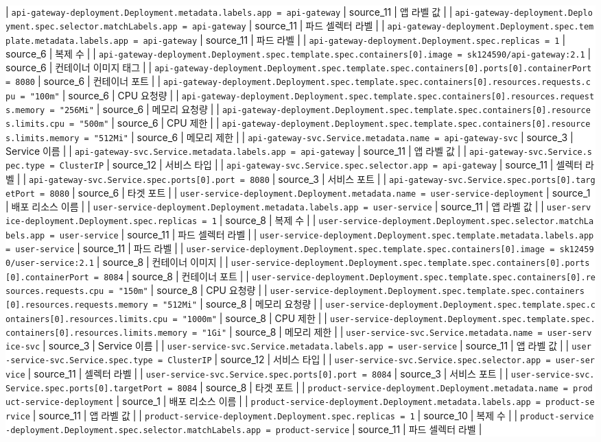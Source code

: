 | `api-gateway-deployment.Deployment.metadata.labels.app = api-gateway`                                         | source\_11 | 앱 라벨 값                          |
| `api-gateway-deployment.Deployment.spec.selector.matchLabels.app = api-gateway`                               | source\_11 | 파드 셀렉터 라벨                       |
| `api-gateway-deployment.Deployment.spec.template.metadata.labels.app = api-gateway`                           | source\_11 | 파드 라벨                           |
| `api-gateway-deployment.Deployment.spec.replicas = 1`                                                         | source\_6  | 복제 수                            |
| `api-gateway-deployment.Deployment.spec.template.spec.containers[0].image = sk124590/api-gateway:2.1`         | source\_6  | 컨테이너 이미지 태그                     |
| `api-gateway-deployment.Deployment.spec.template.spec.containers[0].ports[0].containerPort = 8080`            | source\_6  | 컨테이너 포트                         |
| `api-gateway-deployment.Deployment.spec.template.spec.containers[0].resources.requests.cpu = "100m"`          | source\_6  | CPU 요청량                         |
| `api-gateway-deployment.Deployment.spec.template.spec.containers[0].resources.requests.memory = "256Mi"`      | source\_6  | 메모리 요청량                         |
| `api-gateway-deployment.Deployment.spec.template.spec.containers[0].resources.limits.cpu = "500m"`            | source\_6  | CPU 제한                          |
| `api-gateway-deployment.Deployment.spec.template.spec.containers[0].resources.limits.memory = "512Mi"`        | source\_6  | 메모리 제한                          |
| `api-gateway-svc.Service.metadata.name = api-gateway-svc`                                                     | source\_3  | Service 이름                      |
| `api-gateway-svc.Service.metadata.labels.app = api-gateway`                                                   | source\_11 | 앱 라벨 값                          |
| `api-gateway-svc.Service.spec.type = ClusterIP`                                                               | source\_12 | 서비스 타입                          |
| `api-gateway-svc.Service.spec.selector.app = api-gateway`                                                     | source\_11 | 셀렉터 라벨                          |
| `api-gateway-svc.Service.spec.ports[0].port = 8080`                                                           | source\_3  | 서비스 포트                          |
| `api-gateway-svc.Service.spec.ports[0].targetPort = 8080`                                                     | source\_6  | 타겟 포트                           |
| `user-service-deployment.Deployment.metadata.name = user-service-deployment`                                  | source\_1  | 배포 리소스 이름                       |
| `user-service-deployment.Deployment.metadata.labels.app = user-service`                                       | source\_11 | 앱 라벨 값                          |
| `user-service-deployment.Deployment.spec.replicas = 1`                                                        | source\_8  | 복제 수                            |
| `user-service-deployment.Deployment.spec.selector.matchLabels.app = user-service`                             | source\_11 | 파드 셀렉터 라벨                       |
| `user-service-deployment.Deployment.spec.template.metadata.labels.app = user-service`                         | source\_11 | 파드 라벨                           |
| `user-service-deployment.Deployment.spec.template.spec.containers[0].image = sk124590/user-service:2.1`       | source\_8  | 컨테이너 이미지                        |
| `user-service-deployment.Deployment.spec.template.spec.containers[0].ports[0].containerPort = 8084`           | source\_8  | 컨테이너 포트                         |
| `user-service-deployment.Deployment.spec.template.spec.containers[0].resources.requests.cpu = "150m"`         | source\_8  | CPU 요청량                         |
| `user-service-deployment.Deployment.spec.template.spec.containers[0].resources.requests.memory = "512Mi"`     | source\_8  | 메모리 요청량                         |
| `user-service-deployment.Deployment.spec.template.spec.containers[0].resources.limits.cpu = "1000m"`          | source\_8  | CPU 제한                          |
| `user-service-deployment.Deployment.spec.template.spec.containers[0].resources.limits.memory = "1Gi"`         | source\_8  | 메모리 제한                          |
| `user-service-svc.Service.metadata.name = user-service-svc`                                                   | source\_3  | Service 이름                      |
| `user-service-svc.Service.metadata.labels.app = user-service`                                                 | source\_11 | 앱 라벨 값                          |
| `user-service-svc.Service.spec.type = ClusterIP`                                                              | source\_12 | 서비스 타입                          |
| `user-service-svc.Service.spec.selector.app = user-service`                                                   | source\_11 | 셀렉터 라벨                          |
| `user-service-svc.Service.spec.ports[0].port = 8084`                                                          | source\_3  | 서비스 포트                          |
| `user-service-svc.Service.spec.ports[0].targetPort = 8084`                                                    | source\_8  | 타겟 포트                           |
| `product-service-deployment.Deployment.metadata.name = product-service-deployment`                            | source\_1  | 배포 리소스 이름                       |
| `product-service-deployment.Deployment.metadata.labels.app = product-service`                                 | source\_11 | 앱 라벨 값                          |
| `product-service-deployment.Deployment.spec.replicas = 1`                                                     | source\_10 | 복제 수                            |
| `product-service-deployment.Deployment.spec.selector.matchLabels.app = product-service`                       | source\_11 | 파드 셀렉터 라벨                       |